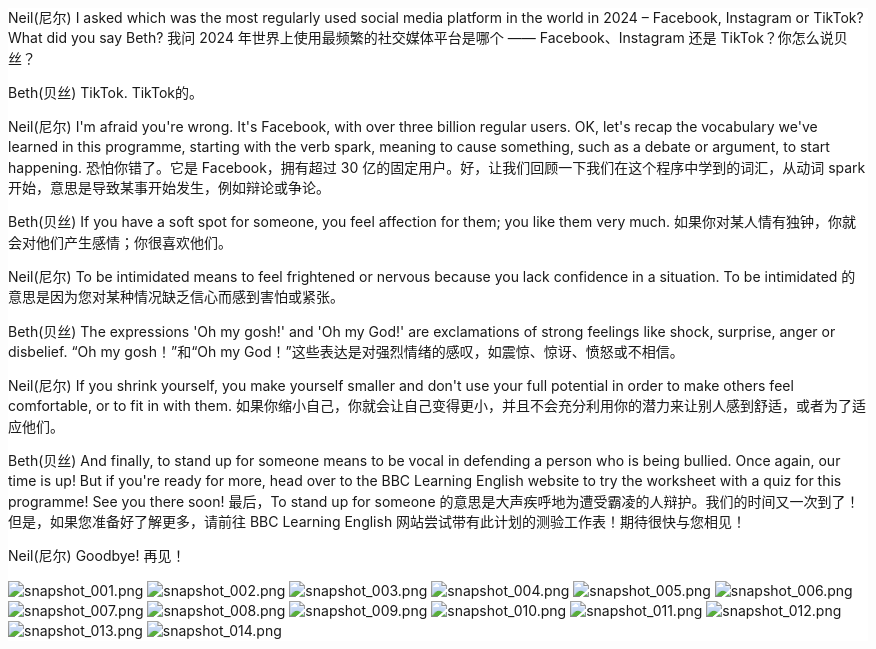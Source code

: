 Neil(尼尔)
I asked which was the most regularly used social media platform in the world in 2024 – Facebook, Instagram or TikTok? What did you say Beth?
我问 2024 年世界上使用最频繁的社交媒体平台是哪个 —— Facebook、Instagram 还是 TikTok？你怎么说贝丝？

Beth(贝丝)
TikTok.
TikTok的。

Neil(尼尔)
I'm afraid you're wrong. It's Facebook, with over three billion regular users. OK, let's recap the vocabulary we've learned in this programme, starting with the verb spark, meaning to cause something, such as a debate or argument, to start happening.
恐怕你错了。它是 Facebook，拥有超过 30 亿的固定用户。好，让我们回顾一下我们在这个程序中学到的词汇，从动词 spark 开始，意思是导致某事开始发生，例如辩论或争论。

Beth(贝丝)
If you have a soft spot for someone, you feel affection for them; you like them very much.
如果你对某人情有独钟，你就会对他们产生感情；你很喜欢他们。

Neil(尼尔)
To be intimidated means to feel frightened or nervous because you lack confidence in a situation.
To be intimidated 的意思是因为您对某种情况缺乏信心而感到害怕或紧张。

Beth(贝丝)
The expressions 'Oh my gosh!' and 'Oh my God!' are exclamations of strong feelings like shock, surprise, anger or disbelief.
“Oh my gosh！”和“Oh my God！”这些表达是对强烈情绪的感叹，如震惊、惊讶、愤怒或不相信。

Neil(尼尔)
If you shrink yourself, you make yourself smaller and don't use your full potential in order to make others feel comfortable, or to fit in with them.
如果你缩小自己，你就会让自己变得更小，并且不会充分利用你的潜力来让别人感到舒适，或者为了适应他们。

Beth(贝丝)
And finally, to stand up for someone means to be vocal in defending a person who is being bullied. Once again, our time is up! But if you're ready for more, head over to the BBC Learning English website to try the worksheet with a quiz for this programme! See you there soon!
最后，To stand up for someone 的意思是大声疾呼地为遭受霸凌的人辩护。我们的时间又一次到了！但是，如果您准备好了解更多，请前往 BBC Learning English 网站尝试带有此计划的测验工作表！期待很快与您相见！

Neil(尼尔)
Goodbye!
再见！

![snapshot_001.png](wechat-2025-02-20/snapshot_001.png)
![snapshot_002.png](wechat-2025-02-20/snapshot_002.png)
![snapshot_003.png](wechat-2025-02-20/snapshot_003.png)
![snapshot_004.png](wechat-2025-02-20/snapshot_004.png)
![snapshot_005.png](wechat-2025-02-20/snapshot_005.png)
![snapshot_006.png](wechat-2025-02-20/snapshot_006.png)
![snapshot_007.png](wechat-2025-02-20/snapshot_007.png)
![snapshot_008.png](wechat-2025-02-20/snapshot_008.png)
![snapshot_009.png](wechat-2025-02-20/snapshot_009.png)
![snapshot_010.png](wechat-2025-02-20/snapshot_010.png)
![snapshot_011.png](wechat-2025-02-20/snapshot_011.png)
![snapshot_012.png](wechat-2025-02-20/snapshot_012.png)
![snapshot_013.png](wechat-2025-02-20/snapshot_013.png)
![snapshot_014.png](wechat-2025-02-20/snapshot_014.png)
